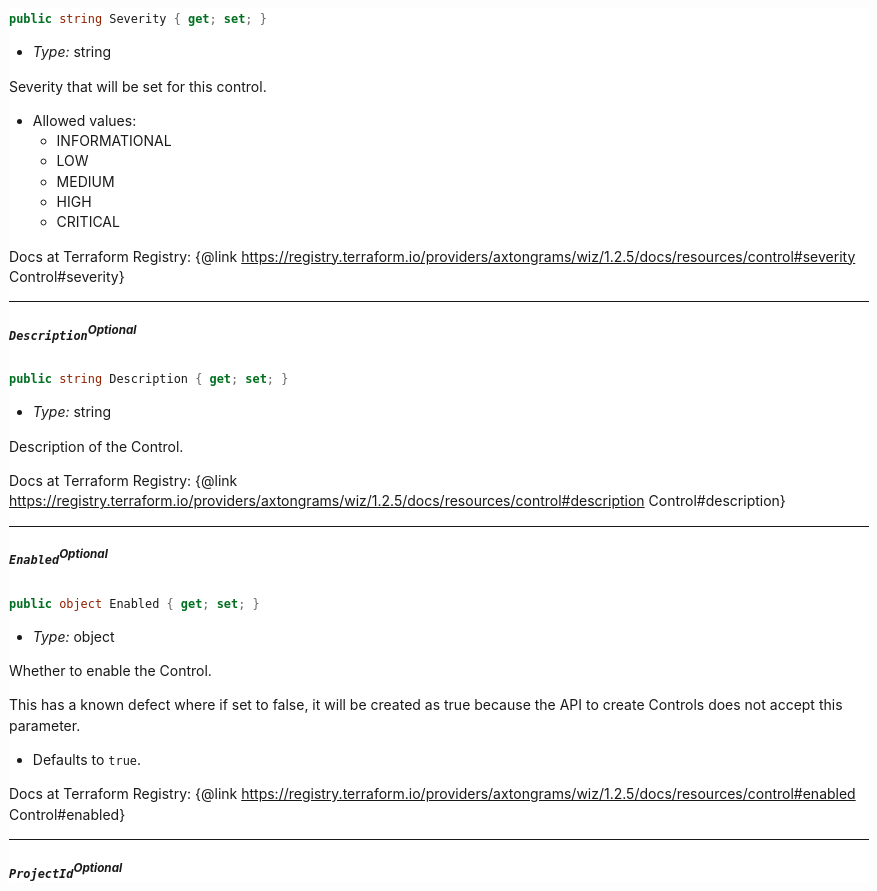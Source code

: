 ```csharp
public string Severity { get; set; }
```

- *Type:* string

Severity that will be set for this control.

* Allowed values:
  - INFORMATIONAL
  - LOW
  - MEDIUM
  - HIGH
  - CRITICAL

Docs at Terraform Registry: {@link https://registry.terraform.io/providers/axtongrams/wiz/1.2.5/docs/resources/control#severity Control#severity}

---

##### `Description`<sup>Optional</sup> <a name="Description" id="rhizo-co-terraform-provider-wiz.control.ControlConfig.property.description"></a>

```csharp
public string Description { get; set; }
```

- *Type:* string

Description of the Control.

Docs at Terraform Registry: {@link https://registry.terraform.io/providers/axtongrams/wiz/1.2.5/docs/resources/control#description Control#description}

---

##### `Enabled`<sup>Optional</sup> <a name="Enabled" id="rhizo-co-terraform-provider-wiz.control.ControlConfig.property.enabled"></a>

```csharp
public object Enabled { get; set; }
```

- *Type:* object

Whether to enable the Control.

This has a known defect where if set to false, it will be created as true because the API to create Controls does not accept this parameter.
- Defaults to `true`.

Docs at Terraform Registry: {@link https://registry.terraform.io/providers/axtongrams/wiz/1.2.5/docs/resources/control#enabled Control#enabled}

---

##### `ProjectId`<sup>Optional</sup> <a name="ProjectId" id="rhizo-co-terraform-provider-wiz.control.ControlConfig.property.projectId"></a>
